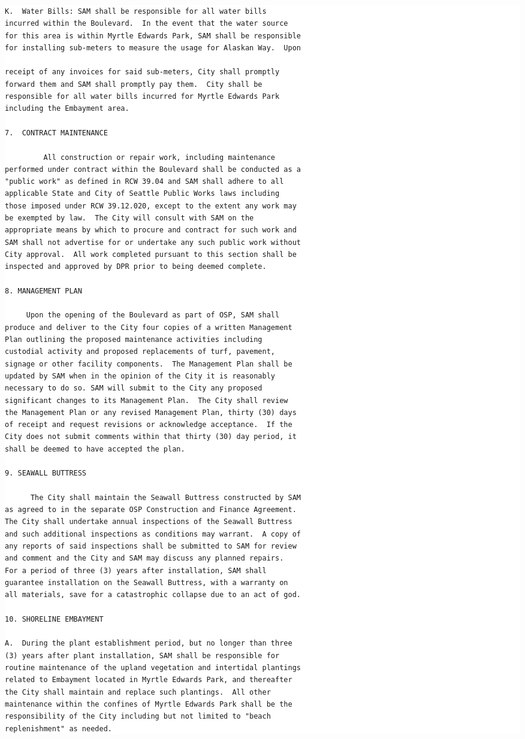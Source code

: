    K.  Water Bills: SAM shall be responsible for all water bills  
    incurred within the Boulevard.  In the event that the water source  
    for this area is within Myrtle Edwards Park, SAM shall be responsible  
    for installing sub-meters to measure the usage for Alaskan Way.  Upon  
  
    receipt of any invoices for said sub-meters, City shall promptly  
    forward them and SAM shall promptly pay them.  City shall be  
    responsible for all water bills incurred for Myrtle Edwards Park  
    including the Embayment area.  
  
    7.  CONTRACT MAINTENANCE  
  
             All construction or repair work, including maintenance  
    performed under contract within the Boulevard shall be conducted as a  
    "public work" as defined in RCW 39.04 and SAM shall adhere to all  
    applicable State and City of Seattle Public Works laws including  
    those imposed under RCW 39.12.020, except to the extent any work may  
    be exempted by law.  The City will consult with SAM on the  
    appropriate means by which to procure and contract for such work and  
    SAM shall not advertise for or undertake any such public work without  
    City approval.  All work completed pursuant to this section shall be  
    inspected and approved by DPR prior to being deemed complete.  
  
    8. MANAGEMENT PLAN  
  
         Upon the opening of the Boulevard as part of OSP, SAM shall  
    produce and deliver to the City four copies of a written Management  
    Plan outlining the proposed maintenance activities including  
    custodial activity and proposed replacements of turf, pavement,  
    signage or other facility components.  The Management Plan shall be  
    updated by SAM when in the opinion of the City it is reasonably  
    necessary to do so. SAM will submit to the City any proposed  
    significant changes to its Management Plan.  The City shall review  
    the Management Plan or any revised Management Plan, thirty (30) days  
    of receipt and request revisions or acknowledge acceptance.  If the  
    City does not submit comments within that thirty (30) day period, it  
    shall be deemed to have accepted the plan.  
  
    9. SEAWALL BUTTRESS  
  
          The City shall maintain the Seawall Buttress constructed by SAM  
    as agreed to in the separate OSP Construction and Finance Agreement.  
    The City shall undertake annual inspections of the Seawall Buttress  
    and such additional inspections as conditions may warrant.  A copy of  
    any reports of said inspections shall be submitted to SAM for review  
    and comment and the City and SAM may discuss any planned repairs.  
    For a period of three (3) years after installation, SAM shall  
    guarantee installation on the Seawall Buttress, with a warranty on  
    all materials, save for a catastrophic collapse due to an act of god.  
  
    10. SHORELINE EMBAYMENT  
  
    A.  During the plant establishment period, but no longer than three  
    (3) years after plant installation, SAM shall be responsible for  
    routine maintenance of the upland vegetation and intertidal plantings  
    related to Embayment located in Myrtle Edwards Park, and thereafter  
    the City shall maintain and replace such plantings.  All other  
    maintenance within the confines of Myrtle Edwards Park shall be the  
    responsibility of the City including but not limited to "beach  
    replenishment" as needed.  
  